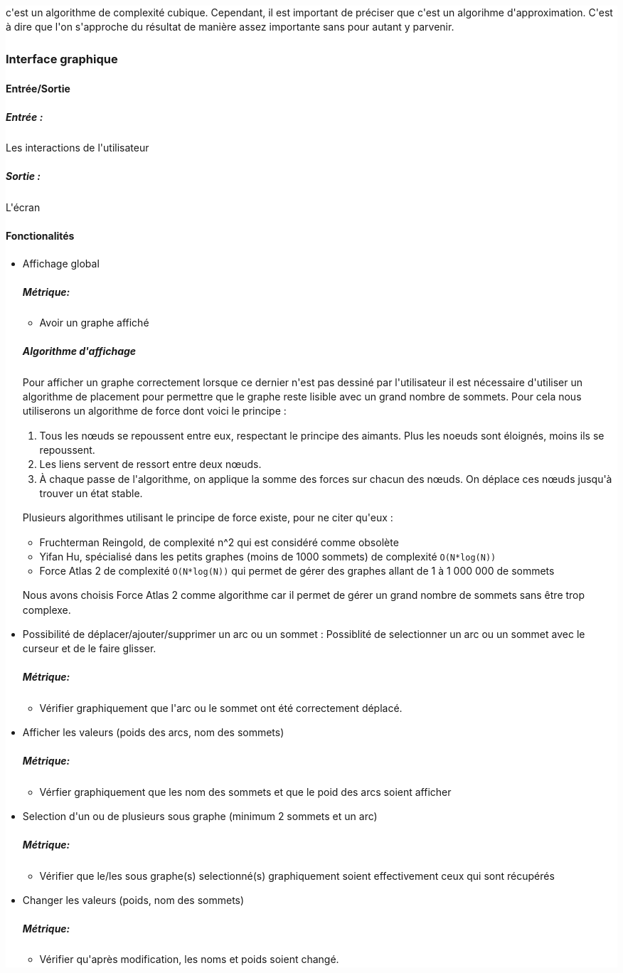 c'est un algorithme de complexité cubique. Cependant, il est important de préciser que c'est un algorihme d'approximation. C'est à dire que l'on s'approche du résultat de manière assez importante sans pour autant y parvenir.

### Interface graphique
#### Entrée/Sortie
##### Entrée :
Les interactions de l'utilisateur
##### Sortie :
L'écran

#### Fonctionalités
- Affichage global
   ##### Métrique:
   - Avoir un graphe affiché
   ##### Algorithme d'affichage
   Pour afficher un graphe correctement lorsque ce dernier n'est pas dessiné par l'utilisateur il est nécessaire d'utiliser un algorithme de placement pour permettre que le graphe reste lisible avec un grand nombre de sommets.
   Pour cela nous utiliserons un algorithme de force dont voici le principe : 
   1. Tous les nœuds se repoussent entre eux, respectant le principe des aimants. Plus les noeuds sont éloignés, moins ils se repoussent. 
   2. Les liens servent de ressort entre deux nœuds.
   3. À chaque passe de l'algorithme, on applique la somme des forces sur chacun des nœuds. On déplace ces nœuds jusqu'à trouver un état stable.   


    Plusieurs algorithmes utilisant le principe de force existe, pour ne citer qu'eux :
    - Fruchterman Reingold, de complexité n^2 qui est considéré comme obsolète
    - Yifan Hu, spécialisé dans les petits graphes (moins de 1000 sommets) de complexité `O(N*log(N))`
    - Force Atlas 2 de complexité `O(N*log(N))` qui permet de gérer des graphes allant de 1 à 1 000 000 de sommets

    Nous avons choisis Force Atlas 2 comme algorithme car il permet de gérer un grand nombre de sommets sans être trop complexe.

- Possibilité de déplacer/ajouter/supprimer un arc ou un sommet : Possiblité de selectionner un arc ou un sommet avec le curseur et de le faire glisser.
   ##### Métrique:
   - Vérifier graphiquement que l'arc ou le sommet ont été correctement déplacé.

- Afficher les valeurs (poids des arcs, nom des sommets)
  ##### Métrique:
  - Vérfier graphiquement que les nom des sommets et que le poid des arcs soient afficher

- Selection d'un ou de plusieurs sous graphe (minimum 2 sommets et un arc)
  ##### Métrique:
    - Vérifier que le/les sous graphe(s) selectionné(s) graphiquement soient effectivement ceux qui sont récupérés

- Changer les valeurs (poids, nom des sommets)
   ##### Métrique:
   - Vérifier qu'après modification, les noms et poids soient changé.

